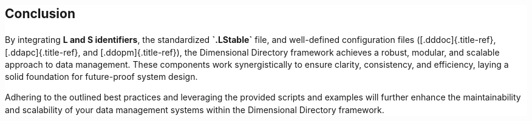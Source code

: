 ## Conclusion

By integrating **L and S identifiers**, the standardized
**\`.LStable\`** file, and well-defined configuration files
([.dddoc]{.title-ref}, [.ddapc]{.title-ref}, and [.ddopm]{.title-ref}),
the Dimensional Directory framework achieves a robust, modular, and
scalable approach to data management. These components work
synergistically to ensure clarity, consistency, and efficiency, laying a
solid foundation for future-proof system design.

Adhering to the outlined best practices and leveraging the provided
scripts and examples will further enhance the maintainability and
scalability of your data management systems within the Dimensional
Directory framework.
